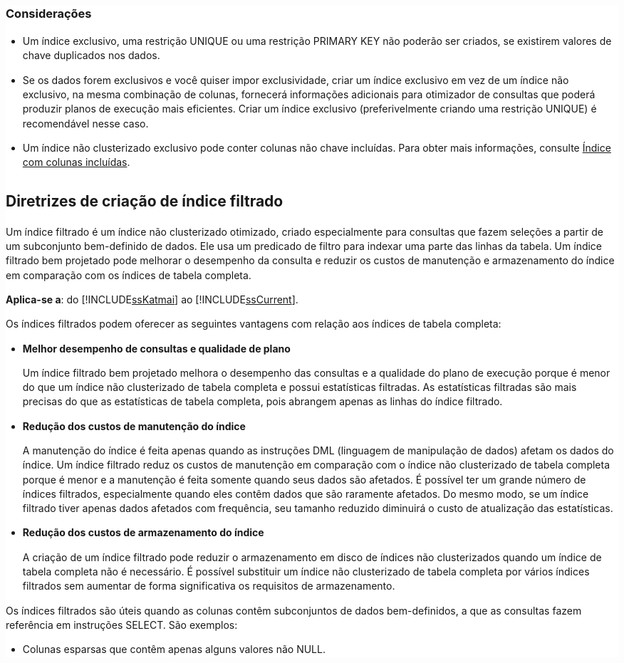 ### <a name="considerations"></a>Considerações  
  
-   Um índice exclusivo, uma restrição UNIQUE ou uma restrição PRIMARY KEY não poderão ser criados, se existirem valores de chave duplicados nos dados.  
  
-   Se os dados forem exclusivos e você quiser impor exclusividade, criar um índice exclusivo em vez de um índice não exclusivo, na mesma combinação de colunas, fornecerá informações adicionais para otimizador de consultas que poderá produzir planos de execução mais eficientes. Criar um índice exclusivo (preferivelmente criando uma restrição UNIQUE) é recomendável nesse caso.  
  
-   Um índice não clusterizado exclusivo pode conter colunas não chave incluídas. Para obter mais informações, consulte [Índice com colunas incluídas](#Included_Columns).  
  
  
##  <a name="Filtered"></a> Diretrizes de criação de índice filtrado  
 Um índice filtrado é um índice não clusterizado otimizado, criado especialmente para consultas que fazem seleções a partir de um subconjunto bem-definido de dados. Ele usa um predicado de filtro para indexar uma parte das linhas da tabela. Um índice filtrado bem projetado pode melhorar o desempenho da consulta e reduzir os custos de manutenção e armazenamento do índice em comparação com os índices de tabela completa.  
  
**Aplica-se a**: do [!INCLUDE[ssKatmai](../includes/sskatmai-md.md)] ao [!INCLUDE[ssCurrent](../includes/sscurrent-md.md)].  
  
 Os índices filtrados podem oferecer as seguintes vantagens com relação aos índices de tabela completa:  
  
-   **Melhor desempenho de consultas e qualidade de plano**  
  
     Um índice filtrado bem projetado melhora o desempenho das consultas e a qualidade do plano de execução porque é menor do que um índice não clusterizado de tabela completa e possui estatísticas filtradas. As estatísticas filtradas são mais precisas do que as estatísticas de tabela completa, pois abrangem apenas as linhas do índice filtrado.  
  
-   **Redução dos custos de manutenção do índice**  
  
     A manutenção do índice é feita apenas quando as instruções DML (linguagem de manipulação de dados) afetam os dados do índice. Um índice filtrado reduz os custos de manutenção em comparação com o índice não clusterizado de tabela completa porque é menor e a manutenção é feita somente quando seus dados são afetados. É possível ter um grande número de índices filtrados, especialmente quando eles contêm dados que são raramente afetados. Do mesmo modo, se um índice filtrado tiver apenas dados afetados com frequência, seu tamanho reduzido diminuirá o custo de atualização das estatísticas.  
  
-   **Redução dos custos de armazenamento do índice**  
  
     A criação de um índice filtrado pode reduzir o armazenamento em disco de índices não clusterizados quando um índice de tabela completa não é necessário. É possível substituir um índice não clusterizado de tabela completa por vários índices filtrados sem aumentar de forma significativa os requisitos de armazenamento.  
  
 Os índices filtrados são úteis quando as colunas contêm subconjuntos de dados bem-definidos, a que as consultas fazem referência em instruções SELECT. São exemplos:  
  
-   Colunas esparsas que contêm apenas alguns valores não NULL.  
  